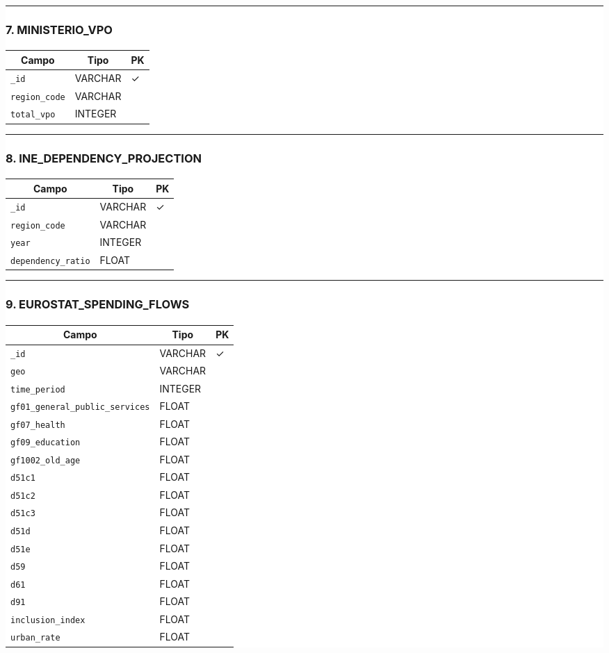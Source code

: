 ------

### 7. MINISTERIO_VPO

| Campo         | Tipo    | PK   |
| ------------- | ------- | ---- |
| `_id`         | VARCHAR | ✓    |
| `region_code` | VARCHAR |      |
| `total_vpo`   | INTEGER |      |

------

### 8. INE_DEPENDENCY_PROJECTION

| Campo              | Tipo    | PK   |
| ------------------ | ------- | ---- |
| `_id`              | VARCHAR | ✓    |
| `region_code`      | VARCHAR |      |
| `year`             | INTEGER |      |
| `dependency_ratio` | FLOAT   |      |

------

### 9. EUROSTAT_SPENDING_FLOWS

| Campo                          | Tipo    | PK   |
| ------------------------------ | ------- | ---- |
| `_id`                          | VARCHAR | ✓    |
| `geo`                          | VARCHAR |      |
| `time_period`                  | INTEGER |      |
| `gf01_general_public_services` | FLOAT   |      |
| `gf07_health`                  | FLOAT   |      |
| `gf09_education`               | FLOAT   |      |
| `gf1002_old_age`               | FLOAT   |      |
| `d51c1`                        | FLOAT   |      |
| `d51c2`                        | FLOAT   |      |
| `d51c3`                        | FLOAT   |      |
| `d51d`                         | FLOAT   |      |
| `d51e`                         | FLOAT   |      |
| `d59`                          | FLOAT   |      |
| `d61`                          | FLOAT   |      |
| `d91`                          | FLOAT   |      |
| `inclusion_index`              | FLOAT   |      |
| `urban_rate`                   | FLOAT   |      |
